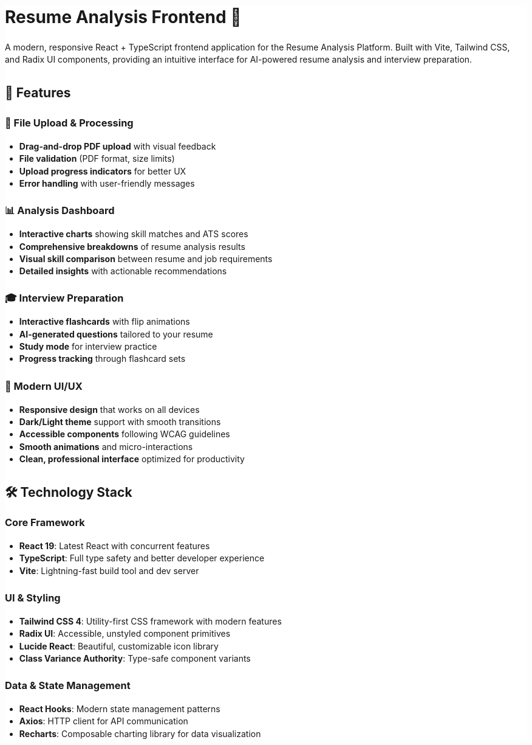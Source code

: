 # Resume Analysis Frontend 🎨

A modern, responsive React + TypeScript frontend application for the Resume Analysis Platform. Built with Vite, Tailwind CSS, and Radix UI components, providing an intuitive interface for AI-powered resume analysis and interview preparation.

## 🌟 Features

### 📁 File Upload & Processing
- **Drag-and-drop PDF upload** with visual feedback
- **File validation** (PDF format, size limits)
- **Upload progress indicators** for better UX
- **Error handling** with user-friendly messages

### 📊 Analysis Dashboard
- **Interactive charts** showing skill matches and ATS scores
- **Comprehensive breakdowns** of resume analysis results
- **Visual skill comparison** between resume and job requirements
- **Detailed insights** with actionable recommendations

### 🎓 Interview Preparation
- **Interactive flashcards** with flip animations
- **AI-generated questions** tailored to your resume
- **Study mode** for interview practice
- **Progress tracking** through flashcard sets

### 🎨 Modern UI/UX
- **Responsive design** that works on all devices
- **Dark/Light theme** support with smooth transitions
- **Accessible components** following WCAG guidelines
- **Smooth animations** and micro-interactions
- **Clean, professional interface** optimized for productivity

## 🛠️ Technology Stack

### Core Framework
- **React 19**: Latest React with concurrent features
- **TypeScript**: Full type safety and better developer experience
- **Vite**: Lightning-fast build tool and dev server

### UI & Styling
- **Tailwind CSS 4**: Utility-first CSS framework with modern features
- **Radix UI**: Accessible, unstyled component primitives
- **Lucide React**: Beautiful, customizable icon library
- **Class Variance Authority**: Type-safe component variants

### Data & State Management
- **React Hooks**: Modern state management patterns
- **Axios**: HTTP client for API communication
- **Recharts**: Composable charting library for data visualization
